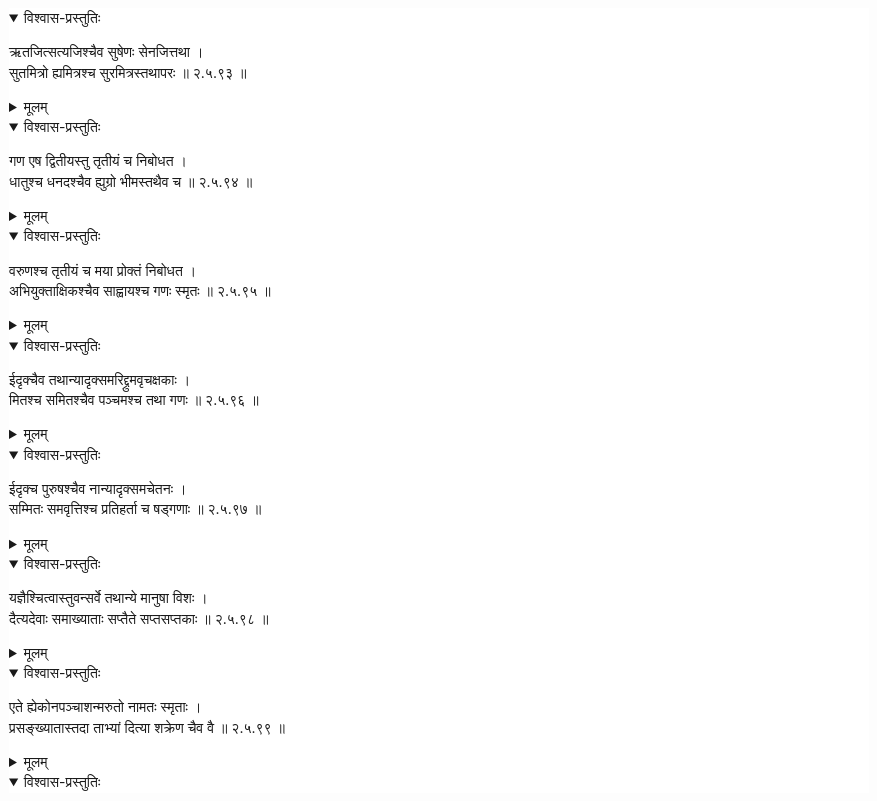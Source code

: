 <details open><summary>विश्वास-प्रस्तुतिः</summary>

ऋतजित्सत्यजिश्चैव सुषेणः सेनजित्तथा ।  
सुतमित्रो ह्यमित्रश्च सुरमित्रस्तथापरः ॥ २.५.९३ ॥
</details>

<details><summary>मूलम्</summary></details>
  

<details open><summary>विश्वास-प्रस्तुतिः</summary>

गण एष द्वितीयस्तु तृतीयं च निबोधत ।  
धातुश्च धनदश्चैव ह्युग्रो भीमस्तथैव च ॥ २.५.९४ ॥
</details>

<details><summary>मूलम्</summary></details>
  

<details open><summary>विश्वास-प्रस्तुतिः</summary>

वरुणश्च तृतीयं च मया प्रोक्तं निबोधत ।  
अभियुक्ताक्षिकश्चैव साह्वायश्च गणः स्मृतः ॥ २.५.९५ ॥
</details>

<details><summary>मूलम्</summary></details>
  

<details open><summary>विश्वास-प्रस्तुतिः</summary>

ईदृक्चैव तथान्यादृक्समरिद्द्रुमवृचक्षकाः ।  
मितश्च समितश्चैव पञ्चमश्च तथा गणः ॥ २.५.९६ ॥
</details>

<details><summary>मूलम्</summary></details>
  

<details open><summary>विश्वास-प्रस्तुतिः</summary>

ईदृक्च पुरुषश्चैव नान्यादृक्समचेतनः ।  
सम्मितः समवृत्तिश्च प्रतिहर्ता च षड्गणाः ॥ २.५.९७ ॥
</details>

<details><summary>मूलम्</summary></details>
  

<details open><summary>विश्वास-प्रस्तुतिः</summary>

यज्ञैश्चित्वास्तुवन्सर्वे तथान्ये मानुषा विशः ।  
दैत्यदेवाः समाख्याताः सप्तैते सप्तसप्तकाः ॥ २.५.९८ ॥
</details>

<details><summary>मूलम्</summary></details>
  

<details open><summary>विश्वास-प्रस्तुतिः</summary>

एते ह्येकोनपञ्चाशन्मरुतो नामतः स्मृताः ।  
प्रसङ्ख्यातास्तदा ताभ्यां दित्या शक्रेण चैव वै ॥ २.५.९९ ॥
</details>

<details><summary>मूलम्</summary></details>
  

<details open><summary>विश्वास-प्रस्तुतिः</summary>

